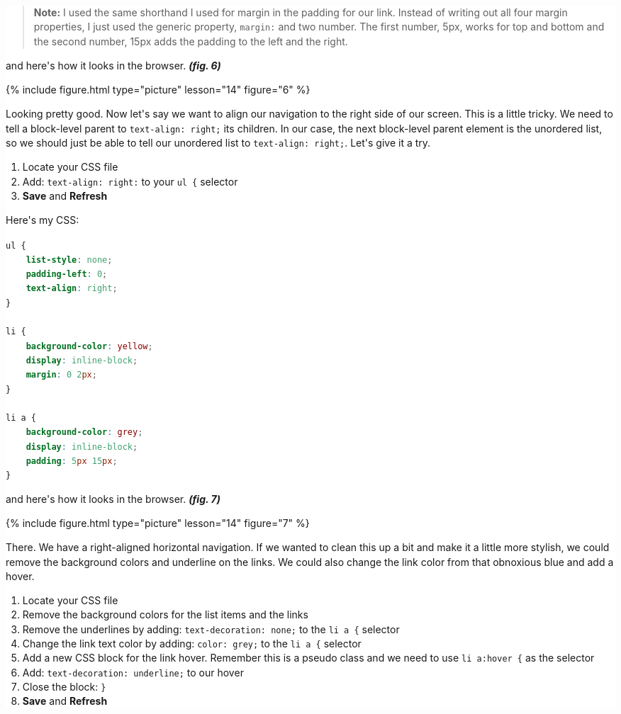 >    __Note:__ I used the same shorthand I used for margin in the padding for our link. Instead of writing out all four margin properties, I just used the generic property, `margin:` and two number. The first number, 5px, works for top and bottom and the second number, 15px adds the padding to the left and the right.

and here's how it looks in the browser. *__(fig. 6)__*

{% include figure.html type="picture" lesson="14" figure="6" %}

Looking pretty good. Now let's say we want to align our navigation to the right side of our screen. This is a little tricky. We need to tell a block-level parent to `text-align: right;` its children. In our case, the next block-level parent element is the unordered list, so we should just be able to tell our unordered list to `text-align: right;`. Let's give it a try.

1. Locate your CSS file
2. Add: `text-align: right:` to your `ul {` selector
3. __Save__ and __Refresh__

Here's my CSS:

```css
ul {
	list-style: none;
	padding-left: 0;
	text-align: right;
}

li {
	background-color: yellow;
	display: inline-block;
	margin: 0 2px;	
}

li a {
	background-color: grey;
	display: inline-block;
	padding: 5px 15px;
}
```

and here's how it looks in the browser. *__(fig. 7)__*

{% include figure.html type="picture" lesson="14" figure="7" %}

There. We have a right-aligned horizontal navigation. If we wanted to clean this up a bit and make it a little more stylish, we could remove the background colors and underline on the links. We could also change the link color from that obnoxious blue and add a hover.

1. Locate your CSS file
2. Remove the background colors for the list items and the links
3. Remove the underlines by adding: `text-decoration: none;` to the `li a {` selector
4. Change the link text color by adding: `color: grey;` to the `li a {` selector
5. Add a new CSS block for the link hover. Remember this is a pseudo class and we need to use `li a:hover {` as the selector
6. Add: `text-decoration: underline;` to our hover
7. Close the block: `}`
8. __Save__ and __Refresh__
